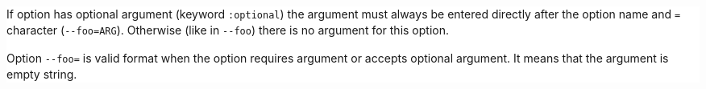 If option has optional argument (keyword `:optional`) the argument must
always be entered directly after the option name and `=`
character (`--foo=ARG`). Otherwise (like in `--foo`) there is no
argument for this option.

Option `--foo=` is valid format when the option requires argument or
accepts optional argument. It means that the argument is empty string.


